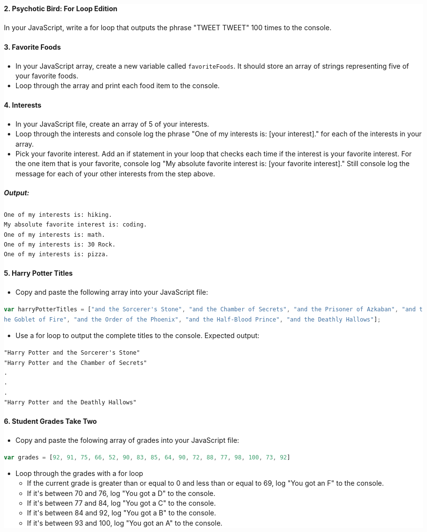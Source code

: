 #### 2. Psychotic Bird: For Loop Edition
In your JavaScript, write a for loop that outputs the phrase "TWEET TWEET" 100 times to the console. 

#### 3. Favorite Foods
- In your JavaScript array, create a new variable called `favoriteFoods`. It should store an array of strings representing five of your favorite foods.
- Loop through the array and print each food item to the console.

#### 4. Interests
- In your JavaScript file, create an array of 5 of your interests.
- Loop through the interests and console log the phrase "One of my interests is: [your interest]." for each of the interests in your array.
- Pick your favorite interest. Add an if statement in your loop that checks each time if the interest is your favorite interest. For the one item that is your favorite, console log "My absolute favorite interest is: [your favorite interest]." Still console log the message for each of your other interests from the step above.
##### Output:
```
One of my interests is: hiking. 
My absolute favorite interest is: coding. 
One of my interests is: math. 
One of my interests is: 30 Rock. 
One of my interests is: pizza.
```

#### 5. Harry Potter Titles
- Copy and paste the following array into your JavaScript file: 
```js
var harryPotterTitles = ["and the Sorcerer's Stone", "and the Chamber of Secrets", "and the Prisoner of Azkaban", "and the Goblet of Fire", "and the Order of the Phoenix", "and the Half-Blood Prince", "and the Deathly Hallows"];
```
- Use a for loop to output the complete titles to the console. Expected output: 
```
"Harry Potter and the Sorcerer's Stone"
"Harry Potter and the Chamber of Secrets"
.
.
.
"Harry Potter and the Deathly Hallows"
```

#### 6. Student Grades Take Two
- Copy and paste the folowing array of grades into your JavaScript file:
```js
var grades = [92, 91, 75, 66, 52, 90, 83, 85, 64, 90, 72, 88, 77, 98, 100, 73, 92]
```
- Loop through the grades with a for loop
    - If the current grade is greater than or equal to 0 and less than or equal to 69, log "You got an F" to the console.
    - If it's between 70 and 76, log "You got a D" to the console.
    - If it's between 77 and 84, log "You got a C" to the console.
    - If it's between 84 and 92, log "You got a B" to the console.
    - If it's between 93 and 100, log "You got an A" to the console.
